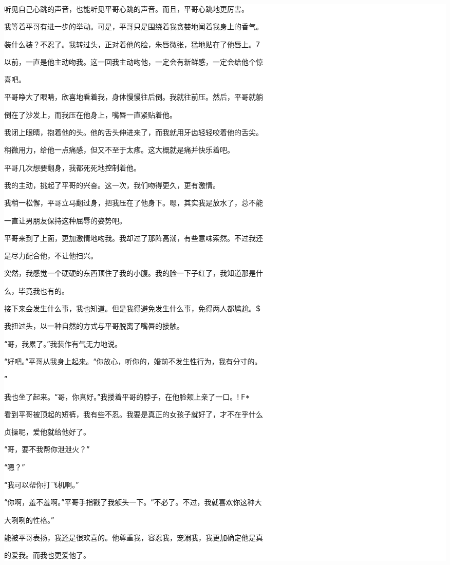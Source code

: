 听见自己心跳的声音，也能听见平哥心跳的声音。而且，平哥心跳地更厉害。

我等着平哥有进一步的举动。可是，平哥只是围绕着我贪婪地闻着我身上的香气。



装什么装？不忍了。我转过头，正对着他的脸，朱唇微张，猛地贴在了他唇上。7

以前，一直是他主动吻我。这一回我主动吻他，一定会有新鲜感，一定会给他个惊

喜吧。

平哥睁大了眼睛，欣喜地看着我，身体慢慢往后倒。我就往前压。然后，平哥就躺

倒在了沙发上，而我压在他身上，嘴唇一直紧贴着他。

我闭上眼睛，抱着他的头。他的舌头伸进来了，而我就用牙齿轻轻咬着他的舌尖。

稍微用力，给他一点痛感，但又不至于太疼。这大概就是痛并快乐着吧。

平哥几次想要翻身，我都死死地控制着他。

我的主动，挑起了平哥的兴奋。这一次，我们吻得更久，更有激情。

我稍一松懈，平哥立马翻过身，把我压在了他身下。嗯，其实我是放水了，总不能

一直让男朋友保持这种屈辱的姿势吧。

平哥来到了上面，更加激情地吻我。我却过了那阵高潮，有些意味索然。不过我还

是尽力配合他，不让他扫兴。

突然，我感觉一个硬硬的东西顶住了我的小腹。我的脸一下子红了，我知道那是什

么，毕竟我也有的。

接下来会发生什么事，我也知道。但是我得避免发生什么事，免得两人都尴尬。$

我扭过头，以一种自然的方式与平哥脱离了嘴唇的接触。

“哥，我累了。”我装作有气无力地说。

“好吧。”平哥从我身上起来。“你放心，听你的，婚前不发生性行为，我有分寸的。

”

我也坐了起来。“哥，你真好。”我搂着平哥的脖子，在他脸颊上亲了一口。!   F*

看到平哥被顶起的短裤，我有些不忍。我要是真正的女孩子就好了，才不在乎什么

贞操呢，爱他就给他好了。

“哥，要不我帮你泄泄火？”

“嗯？”

“我可以帮你打飞机啊。”

“你啊，羞不羞啊。”平哥手指戳了我额头一下。“不必了。不过，我就喜欢你这种大

大咧咧的性格。”

能被平哥表扬，我还是很欢喜的。他尊重我，容忍我，宠溺我，我更加确定他是真

的爱我。而我也更爱他了。
